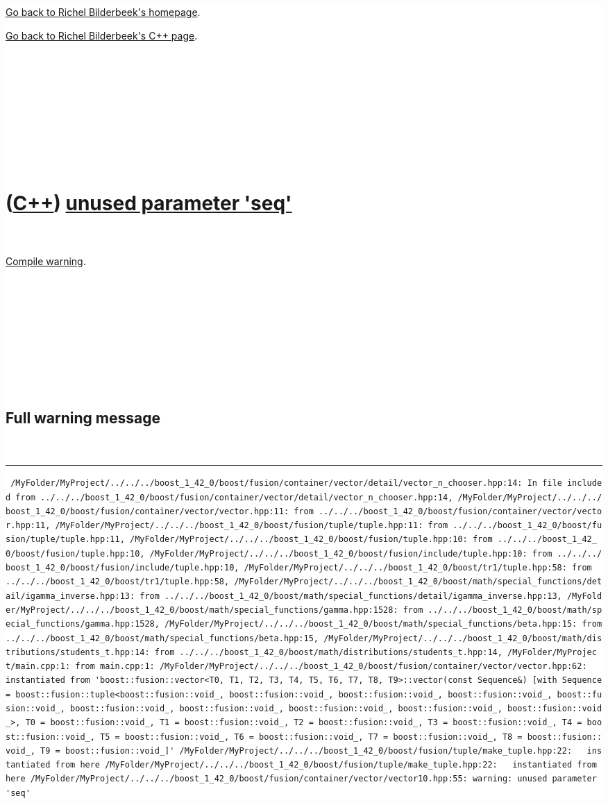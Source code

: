 [Go back to Richel Bilderbeek's homepage](index.htm).

[Go back to Richel Bilderbeek's C++ page](Cpp.htm).

 

 

 

 

 

([C++](Cpp.htm)) [unused parameter 'seq'](CppCompileWarningUnusedParameterSeq.htm)
==================================================================================

 

[Compile warning](CppCompileError.htm).

 

 

 

 

 

Full warning message
--------------------

 

  --------------------------------------------------------------------------------------------------------------------------------------------------------------------------------------------------------------------------------------------------------------------------------------------------------------------------------------------------------------------------------------------------------------------------------------------------------------------------------------------------------------------------------------------------------------------------------------------------------------------------------------------------------------------------------------------------------------------------------------------------------------------------------------------------------------------------------------------------------------------------------------------------------------------------------------------------------------------------------------------------------------------------------------------------------------------------------------------------------------------------------------------------------------------------------------------------------------------------------------------------------------------------------------------------------------------------------------------------------------------------------------------------------------------------------------------------------------------------------------------------------------------------------------------------------------------------------------------------------------------------------------------------------------------------------------------------------------------------------------------------------------------------------------------------------------------------------------------------------------------------------------------------------------------------------------------------------------------------------------------------------------------------------------------------------------------------------------------------------------------------------------------------------------------------------------------------------------------------------------------------------------------------------------------------------------------------------------------------------------------------------------------------------------------------------------------------------------------------------------------------------------------------------------------------------------------------------------------------------------------------------------------------------------------------------------------------------------------------------------------------------
  ` /MyFolder/MyProject/../../../boost_1_42_0/boost/fusion/container/vector/detail/vector_n_chooser.hpp:14: In file included from ../../../boost_1_42_0/boost/fusion/container/vector/detail/vector_n_chooser.hpp:14, /MyFolder/MyProject/../../../boost_1_42_0/boost/fusion/container/vector/vector.hpp:11: from ../../../boost_1_42_0/boost/fusion/container/vector/vector.hpp:11, /MyFolder/MyProject/../../../boost_1_42_0/boost/fusion/tuple/tuple.hpp:11: from ../../../boost_1_42_0/boost/fusion/tuple/tuple.hpp:11, /MyFolder/MyProject/../../../boost_1_42_0/boost/fusion/tuple.hpp:10: from ../../../boost_1_42_0/boost/fusion/tuple.hpp:10, /MyFolder/MyProject/../../../boost_1_42_0/boost/fusion/include/tuple.hpp:10: from ../../../boost_1_42_0/boost/fusion/include/tuple.hpp:10, /MyFolder/MyProject/../../../boost_1_42_0/boost/tr1/tuple.hpp:58: from ../../../boost_1_42_0/boost/tr1/tuple.hpp:58, /MyFolder/MyProject/../../../boost_1_42_0/boost/math/special_functions/detail/igamma_inverse.hpp:13: from ../../../boost_1_42_0/boost/math/special_functions/detail/igamma_inverse.hpp:13, /MyFolder/MyProject/../../../boost_1_42_0/boost/math/special_functions/gamma.hpp:1528: from ../../../boost_1_42_0/boost/math/special_functions/gamma.hpp:1528, /MyFolder/MyProject/../../../boost_1_42_0/boost/math/special_functions/beta.hpp:15: from ../../../boost_1_42_0/boost/math/special_functions/beta.hpp:15, /MyFolder/MyProject/../../../boost_1_42_0/boost/math/distributions/students_t.hpp:14: from ../../../boost_1_42_0/boost/math/distributions/students_t.hpp:14, /MyFolder/MyProject/main.cpp:1: from main.cpp:1: /MyFolder/MyProject/../../../boost_1_42_0/boost/fusion/container/vector/vector.hpp:62:   instantiated from 'boost::fusion::vector<T0, T1, T2, T3, T4, T5, T6, T7, T8, T9>::vector(const Sequence&) [with Sequence = boost::fusion::tuple<boost::fusion::void_, boost::fusion::void_, boost::fusion::void_, boost::fusion::void_, boost::fusion::void_, boost::fusion::void_, boost::fusion::void_, boost::fusion::void_, boost::fusion::void_, boost::fusion::void_>, T0 = boost::fusion::void_, T1 = boost::fusion::void_, T2 = boost::fusion::void_, T3 = boost::fusion::void_, T4 = boost::fusion::void_, T5 = boost::fusion::void_, T6 = boost::fusion::void_, T7 = boost::fusion::void_, T8 = boost::fusion::void_, T9 = boost::fusion::void_]' /MyFolder/MyProject/../../../boost_1_42_0/boost/fusion/tuple/make_tuple.hpp:22:   instantiated from here /MyFolder/MyProject/../../../boost_1_42_0/boost/fusion/tuple/make_tuple.hpp:22:   instantiated from here /MyFolder/MyProject/../../../boost_1_42_0/boost/fusion/container/vector/vector10.hpp:55: warning: unused parameter 'seq'`